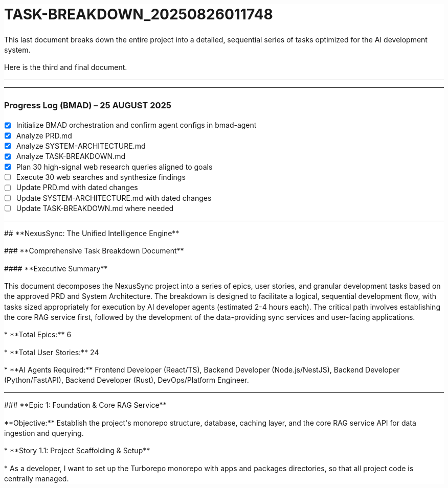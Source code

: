 # TASK-BREAKDOWN\_20250826011748

This last document breaks down the entire project into a detailed, sequential series of tasks optimized for the AI development system.

Here is the third and final document.

***

***

### Progress Log (BMAD) – 25 AUGUST 2025

* [x] Initialize BMAD orchestration and confirm agent configs in bmad-agent
* [x] Analyze PRD.md
* [x] Analyze SYSTEM-ARCHITECTURE.md
* [x] Analyze TASK-BREAKDOWN.md
* [x] Plan 30 high-signal web research queries aligned to goals
* [ ] Execute 30 web searches and synthesize findings
* [ ] Update PRD.md with dated changes
* [ ] Update SYSTEM-ARCHITECTURE.md with dated changes
* [ ] Update TASK-BREAKDOWN.md where needed

***

\## \*\*NexusSync: The Unified Intelligence Engine\*\*

\### \*\*Comprehensive Task Breakdown Document\*\*

\#### \*\*Executive Summary\*\*

This document decomposes the NexusSync project into a series of epics, user stories, and granular development tasks based on the approved PRD and System Architecture. The breakdown is designed to facilitate a logical, sequential development flow, with tasks sized appropriately for execution by AI developer agents (estimated 2-4 hours each). The critical path involves establishing the core RAG service first, followed by the development of the data-providing sync services and user-facing applications.

\* \*\*Total Epics:\*\* 6

\* \*\*Total User Stories:\*\* 24

\* \*\*AI Agents Required:\*\* Frontend Developer (React/TS), Backend Developer (Node.js/NestJS), Backend Developer (Python/FastAPI), Backend Developer (Rust), DevOps/Platform Engineer.

***

\### \*\*Epic 1: Foundation & Core RAG Service\*\*

\*\*Objective:\*\* Establish the project's monorepo structure, database, caching layer, and the core RAG service API for data ingestion and querying.

\* \*\*Story 1.1: Project Scaffolding & Setup\*\*

&#x20; \* As a developer, I want to set up the Turborepo monorepo with apps and packages directories, so that all project code is centrally managed.
